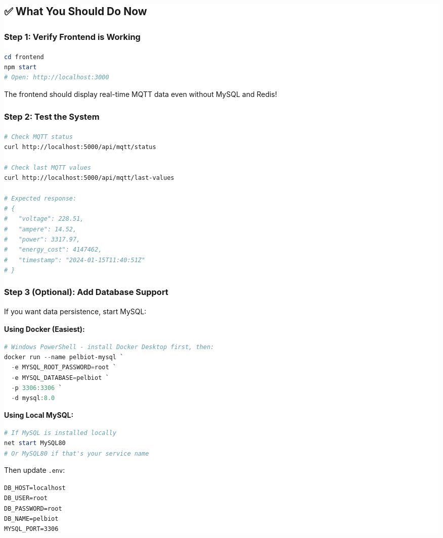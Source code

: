 
## ✅ What You Should Do Now

### Step 1: Verify Frontend is Working
```powershell
cd frontend
npm start
# Open: http://localhost:3000
```

The frontend should display real-time MQTT data even without MySQL and Redis!

### Step 2: Test the System
```bash
# Check MQTT status
curl http://localhost:5000/api/mqtt/status

# Check last MQTT values
curl http://localhost:5000/api/mqtt/last-values

# Expected response:
# {
#   "voltage": 228.51,
#   "ampere": 14.52,
#   "power": 3317.97,
#   "energy_cost": 4147462,
#   "timestamp": "2024-01-15T11:40:51Z"
# }
```

### Step 3 (Optional): Add Database Support

If you want data persistence, start MySQL:

**Using Docker (Easiest):**
```powershell
# Windows PowerShell - install Docker Desktop first, then:
docker run --name pelbiot-mysql `
  -e MYSQL_ROOT_PASSWORD=root `
  -e MYSQL_DATABASE=pelbiot `
  -p 3306:3306 `
  -d mysql:8.0
```

**Using Local MySQL:**
```powershell
# If MySQL is installed locally
net start MySQL80
# Or MySQL80 if that's your service name
```

Then update `.env`:
```env
DB_HOST=localhost
DB_USER=root
DB_PASSWORD=root
DB_NAME=pelbiot
MYSQL_PORT=3306
```
